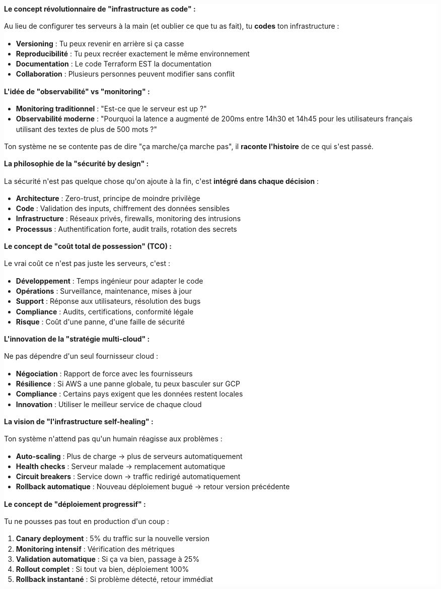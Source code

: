 **Le concept révolutionnaire de "infrastructure as code" :**

Au lieu de configurer tes serveurs à la main (et oublier ce que tu as fait), tu **codes** ton infrastructure :
- **Versioning** : Tu peux revenir en arrière si ça casse
- **Reproducibilité** : Tu peux recréer exactement le même environnement
- **Documentation** : Le code Terraform EST la documentation  
- **Collaboration** : Plusieurs personnes peuvent modifier sans conflit

**L'idée de "observabilité" vs "monitoring" :**

- **Monitoring traditionnel** : "Est-ce que le serveur est up ?"
- **Observabilité moderne** : "Pourquoi la latence a augmenté de 200ms entre 14h30 et 14h45 pour les utilisateurs français utilisant des textes de plus de 500 mots ?"

Ton système ne se contente pas de dire "ça marche/ça marche pas", il **raconte l'histoire** de ce qui s'est passé.

**La philosophie de la "sécurité by design" :**

La sécurité n'est pas quelque chose qu'on ajoute à la fin, c'est **intégré dans chaque décision** :
- **Architecture** : Zero-trust, principe de moindre privilège
- **Code** : Validation des inputs, chiffrement des données sensibles
- **Infrastructure** : Réseaux privés, firewalls, monitoring des intrusions
- **Processus** : Authentification forte, audit trails, rotation des secrets

**Le concept de "coût total de possession" (TCO) :**

Le vrai coût ce n'est pas juste les serveurs, c'est :
- **Développement** : Temps ingénieur pour adapter le code
- **Opérations** : Surveillance, maintenance, mises à jour
- **Support** : Réponse aux utilisateurs, résolution des bugs
- **Compliance** : Audits, certifications, conformité légale
- **Risque** : Coût d'une panne, d'une faille de sécurité

**L'innovation de la "stratégie multi-cloud" :**

Ne pas dépendre d'un seul fournisseur cloud :
- **Négociation** : Rapport de force avec les fournisseurs
- **Résilience** : Si AWS a une panne globale, tu peux basculer sur GCP
- **Compliance** : Certains pays exigent que les données restent locales
- **Innovation** : Utiliser le meilleur service de chaque cloud

**La vision de "l'infrastructure self-healing" :**

Ton système n'attend pas qu'un humain réagisse aux problèmes :
- **Auto-scaling** : Plus de charge → plus de serveurs automatiquement
- **Health checks** : Serveur malade → remplacement automatique
- **Circuit breakers** : Service down → traffic redirigé automatiquement
- **Rollback automatique** : Nouveau déploiement bugué → retour version précédente

**Le concept de "déploiement progressif" :**

Tu ne pousses pas tout en production d'un coup :
1. **Canary deployment** : 5% du traffic sur la nouvelle version
2. **Monitoring intensif** : Vérification des métriques
3. **Validation automatique** : Si ça va bien, passage à 25%
4. **Rollout complet** : Si tout va bien, déploiement 100%
5. **Rollback instantané** : Si problème détecté, retour immédiat
